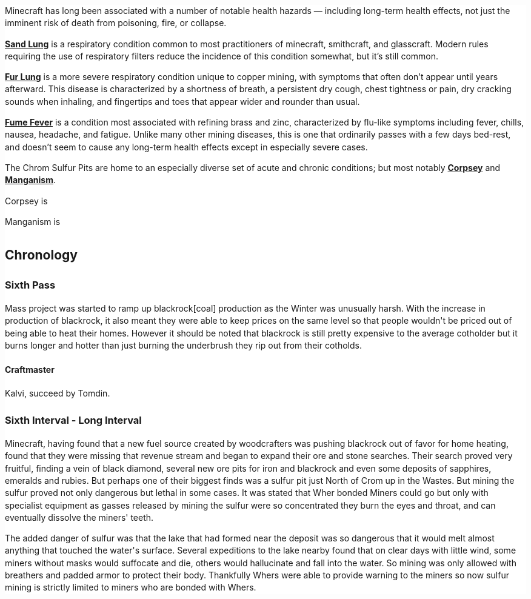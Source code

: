 Minecraft has long been associated with a number of notable health hazards — including long-term health effects, not just the imminent risk of death from poisoning, fire, or collapse.

[**Sand Lung**](https://en.wikipedia.org/wiki/Silicosis) is a respiratory condition common to most practitioners of minecraft, smithcraft, and glasscraft. Modern rules requiring the use of respiratory filters reduce the incidence of this condition somewhat, but it’s still common.

[**Fur Lung**](https://en.wikipedia.org/wiki/Copper\_toxicity) is a more severe respiratory condition unique to copper mining, with symptoms that often don’t appear until years afterward. This disease is characterized by a shortness of breath, a persistent dry cough, chest tightness or pain, dry cracking sounds when inhaling, and fingertips and toes that appear wider and rounder than usual.

[**Fume Fever**](https://en.wikipedia.org/wiki/Metal\_fume\_fever) is a condition most associated with refining brass and zinc, characterized by flu-like symptoms including fever, chills, nausea, headache, and fatigue. Unlike many other mining diseases, this is one that ordinarily passes with a few days bed-rest, and doesn’t seem to cause any long-term health effects except in especially severe cases.

The Chrom Sulfur Pits are home to an especially diverse set of acute and chronic conditions; but most notably [**Corpsey**](https://en.wikipedia.org/wiki/Lead\_poisoning) and [**Manganism**](https://en.wikipedia.org/wiki/Manganism).

Corpsey is 

Manganism is 

## Chronology

### Sixth Pass

Mass project was started to ramp up blackrock\[coal\] production as the Winter was unusually harsh. With the increase in production of blackrock, it also meant they were able to keep prices on the same level so that people wouldn't be priced out of being able to heat their homes. However it should be noted that blackrock is still pretty expensive to the average cotholder but it burns longer and hotter than just burning the underbrush they rip out from their cotholds. 

#### Craftmaster

Kalvi, succeed by Tomdin.

### Sixth Interval - Long Interval

Minecraft, having found that a new fuel source created by woodcrafters was pushing blackrock out of favor for home heating, found that they were missing that revenue stream and began to expand their ore and stone searches. Their search proved very fruitful, finding a vein of black diamond, several new ore pits for iron and blackrock and even some deposits of sapphires, emeralds and rubies. But perhaps one of their biggest finds was a sulfur pit just North of Crom up in the Wastes. But mining the sulfur proved not only dangerous but lethal in some cases. It was stated that Wher bonded Miners could go but only with specialist equipment as gasses released by mining the sulfur were so concentrated they burn the eyes and throat, and can eventually dissolve the miners' teeth. 

The added danger of sulfur was that the lake that had formed near the deposit was so dangerous that it would melt almost anything that touched the water's surface. Several expeditions to the lake nearby found that on clear days with little wind, some miners without masks would suffocate and die, others would hallucinate and fall into the water. So mining was only allowed with breathers and padded armor to protect their body. Thankfully Whers were able to provide warning to the miners so now sulfur mining is strictly limited to miners who are bonded with Whers.
